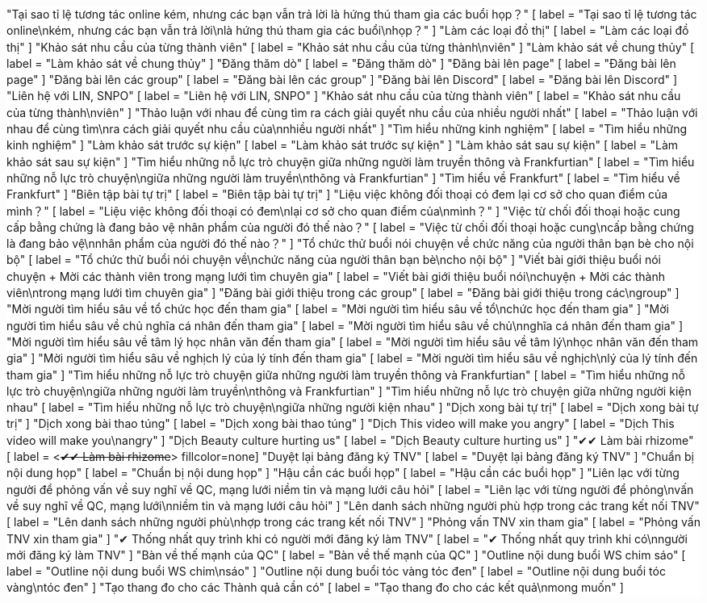 "Tại sao tỉ lệ tương tác online kém, nhưng các bạn vẫn trả lời là hứng thú tham gia các buổi họp？" [ label = "Tại sao tỉ lệ tương tác online\nkém, nhưng các bạn vẫn trả lời\nlà hứng thú tham gia các buổi\nhọp？" ] 
"Làm các loại đồ thị" [ label = "Làm các loại đồ thị" ] 
"Khảo sát nhu cầu của từng thành viên" [ label = "Khảo sát nhu cầu của từng thành\nviên" ] 
"Làm khảo sát về chung thủy" [ label = "Làm khảo sát về chung thủy" ] 
"Đăng thăm dò" [ label = "Đăng thăm dò" ] 
"Đăng bài lên page" [ label = "Đăng bài lên page" ] 
"Đăng bài lên các group" [ label = "Đăng bài lên các group" ] 
"Đăng bài lên Discord" [ label = "Đăng bài lên Discord" ] 
"Liên hệ với LIN, SNPO" [ label = "Liên hệ với LIN, SNPO" ] 
"Khảo sát nhu cầu của từng thành viên" [ label = "Khảo sát nhu cầu của từng thành\nviên" ] 
"Thảo luận với nhau để cùng tìm ra cách giải quyết nhu cầu của nhiều người nhất" [ label = "Thảo luận với nhau để cùng tìm\nra cách giải quyết nhu cầu của\nnhiều người nhất" ] 
"Tìm hiểu những kinh nghiệm" [ label = "Tìm hiểu những kinh nghiệm" ] 
"Làm khảo sát trước sự kiện" [ label = "Làm khảo sát trước sự kiện" ] 
"Làm khảo sát sau sự kiện" [ label = "Làm khảo sát sau sự kiện" ] 
"Tìm hiểu những nỗ lực trò chuyện giữa những người làm truyền thông và Frankfurtian" [ label = "Tìm hiểu những nỗ lực trò chuyện\ngiữa những người làm truyền\nthông và Frankfurtian" ] 
"Tìm hiểu về Frankfurt" [ label = "Tìm hiểu về Frankfurt" ] 
"Biên tập bài tự trị" [ label = "Biên tập bài tự trị" ] 
"Liệu việc không đối thoại có đem lại cơ sở cho quan điểm của mình？" [ label = "Liệu việc không đối thoại có đem\nlại cơ sở cho quan điểm của\nmình？" ] 
"Việc từ chối đối thoại hoặc cung cấp bằng chứng là đang bảo vệ nhân phẩm của người đó thế nào？" [ label = "Việc từ chối đối thoại hoặc cung\ncấp bằng chứng là đang bảo vệ\nnhân phẩm của người đó thế nào？" ] 
"Tổ chức thử buổi nói chuyện về chức năng của người thân bạn bè cho nội bộ" [ label = "Tổ chức thử buổi nói chuyện về\nchức năng của người thân bạn bè\ncho nội bộ" ] 
"Viết bài giới thiệu buổi nói chuyện + Mời các thành viên trong mạng lưới tìm chuyên gia" [ label = "Viết bài giới thiệu buổi nói\nchuyện + Mời các thành viên\ntrong mạng lưới tìm chuyên gia" ] 
"Đăng bài giới thiệu trong các group" [ label = "Đăng bài giới thiệu trong các\ngroup" ] 
"Mời người tìm hiểu sâu về tổ chức học đến tham gia" [ label = "Mời người tìm hiểu sâu về tổ\nchức học đến tham gia" ] 
"Mời người tìm hiểu sâu về chủ nghĩa cá nhân đến tham gia" [ label = "Mời người tìm hiểu sâu về chủ\nnghĩa cá nhân đến tham gia" ] 
"Mời người tìm hiểu sâu về tâm lý học nhân văn đến tham gia" [ label = "Mời người tìm hiểu sâu về tâm lý\nhọc nhân văn đến tham gia" ] 
"Mời người tìm hiểu sâu về nghịch lý của lý tính đến tham gia" [ label = "Mời người tìm hiểu sâu về nghịch\nlý của lý tính đến tham gia" ] 
"Tìm hiểu những nỗ lực trò chuyện giữa những người làm truyền thông và Frankfurtian" [ label = "Tìm hiểu những nỗ lực trò chuyện\ngiữa những người làm truyền\nthông và Frankfurtian" ] 
"Tìm hiểu những nỗ lực trò chuyện giữa những người kiện nhau" [ label = "Tìm hiểu những nỗ lực trò chuyện\ngiữa những người kiện nhau" ] 
"Dịch xong bài tự trị" [ label = "Dịch xong bài tự trị" ] 
"Dịch xong bài thao túng" [ label = "Dịch xong bài thao túng" ] 
"Dịch This video will make you angry" [ label = "Dịch This video will make you\nangry" ] 
"Dịch Beauty culture hurting us" [ label = "Dịch Beauty culture hurting us" ] 
"✔✔ Làm bài rhizome" [ label = <<s>✔✔ Làm bài rhizome</s>> fillcolor=none] 
"Duyệt lại bảng đăng ký TNV" [ label = "Duyệt lại bảng đăng ký TNV" ] 
"Chuẩn bị nội dung họp" [ label = "Chuẩn bị nội dung họp" ] 
"Hậu cần các buổi họp" [ label = "Hậu cần các buổi họp" ] 
"Liên lạc với từng người để phỏng vấn về suy nghĩ về QC, mạng lưới niềm tin và mạng lưới câu hỏi" [ label = "Liên lạc với từng người để phỏng\nvấn về suy nghĩ về QC, mạng lưới\nniềm tin và mạng lưới câu hỏi" ] 
"Lên danh sách những người phù hợp trong các trang kết nối TNV" [ label = "Lên danh sách những người phù\nhợp trong các trang kết nối TNV" ] 
"Phỏng vấn TNV xin tham gia" [ label = "Phỏng vấn TNV xin tham gia" ] 
"✔ Thống nhất quy trình khi có người mới đăng ký làm TNV" [ label = "✔ Thống nhất quy trình khi có\nngười mới đăng ký làm TNV" ] 
"Bàn về thế mạnh của QC" [ label = "Bàn về thế mạnh của QC" ] 
"Outline nội dung buổi WS chim sáo" [ label = "Outline nội dung buổi WS chim\nsáo" ] 
"Outline nội dung buổi tóc vàng tóc đen" [ label = "Outline nội dung buổi tóc vàng\ntóc đen" ] 
"Tạo thang đo cho các Thành quả cần có" [ label = "Tạo thang đo cho các kết quả\nmong muốn" ] 